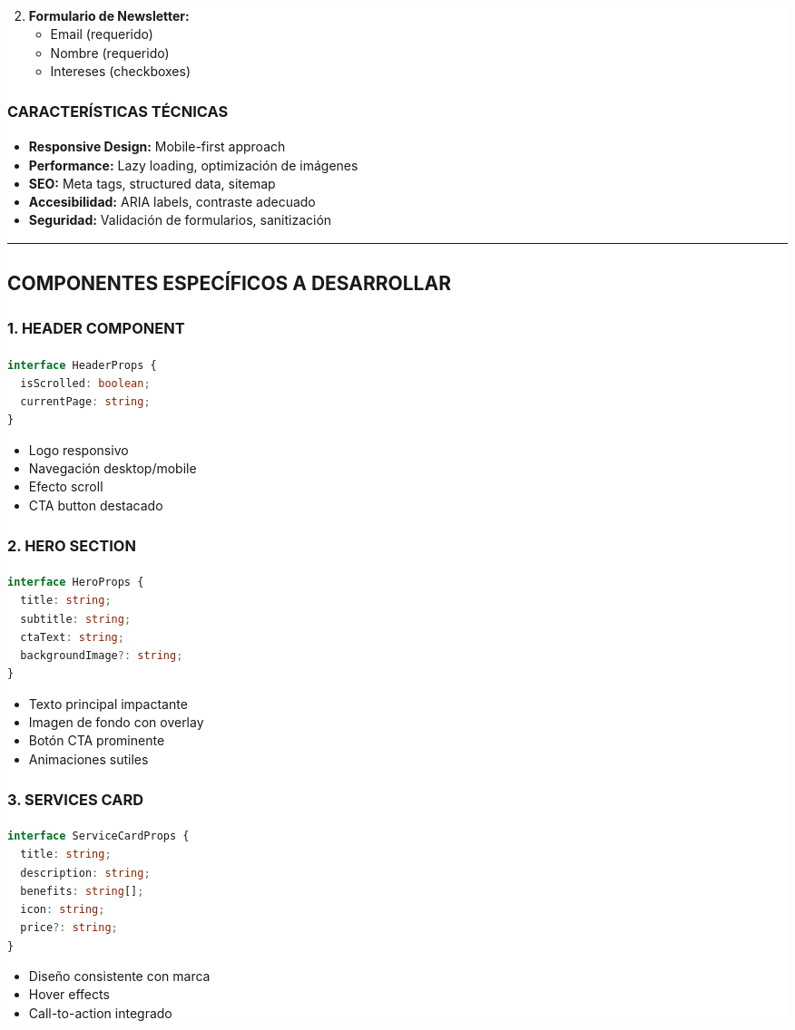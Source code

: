 2. **Formulario de Newsletter:**
   - Email (requerido)
   - Nombre (requerido)
   - Intereses (checkboxes)

### CARACTERÍSTICAS TÉCNICAS
- **Responsive Design:** Mobile-first approach
- **Performance:** Lazy loading, optimización de imágenes
- **SEO:** Meta tags, structured data, sitemap
- **Accesibilidad:** ARIA labels, contraste adecuado
- **Seguridad:** Validación de formularios, sanitización

---

## COMPONENTES ESPECÍFICOS A DESARROLLAR

### 1. HEADER COMPONENT
```typescript
interface HeaderProps {
  isScrolled: boolean;
  currentPage: string;
}
```
- Logo responsivo
- Navegación desktop/mobile
- Efecto scroll
- CTA button destacado

### 2. HERO SECTION
```typescript
interface HeroProps {
  title: string;
  subtitle: string;
  ctaText: string;
  backgroundImage?: string;
}
```
- Texto principal impactante
- Imagen de fondo con overlay
- Botón CTA prominente
- Animaciones sutiles

### 3. SERVICES CARD
```typescript
interface ServiceCardProps {
  title: string;
  description: string;
  benefits: string[];
  icon: string;
  price?: string;
}
```
- Diseño consistente con marca
- Hover effects
- Call-to-action integrado
